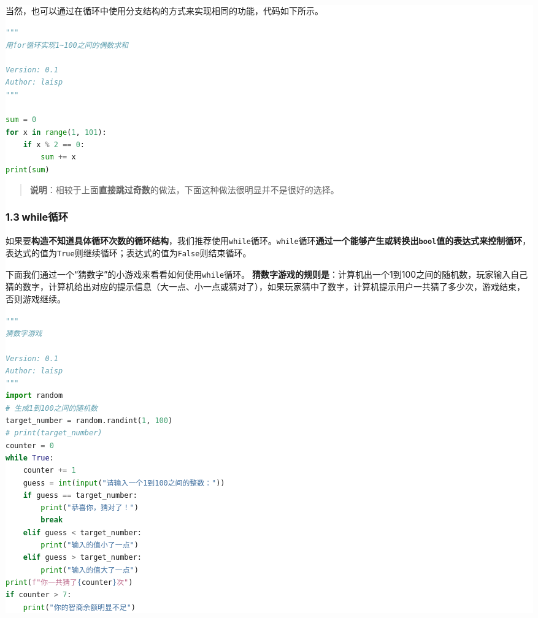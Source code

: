当然，也可以通过在循环中使用分支结构的方式来实现相同的功能，代码如下所示。

```Python
"""
用for循环实现1~100之间的偶数求和

Version: 0.1
Author: laisp
"""

sum = 0
for x in range(1, 101):
    if x % 2 == 0:
        sum += x
print(sum)
```

> **说明**：相较于上面**直接跳过奇数**的做法，下面这种做法很明显并不是很好的选择。



### 1.3 while循环

如果要**构造不知道具体循环次数的循环结构**，我们推荐使用`while`循环。`while`循环**通过一个能够产生或转换出`bool`值的表达式来控制循环**，表达式的值为`True`则继续循环；表达式的值为`False`则结束循环。

下面我们通过一个“猜数字”的小游戏来看看如何使用`while`循环。
**猜数字游戏的规则是**：计算机出一个1到100之间的随机数，玩家输入自己猜的数字，计算机给出对应的提示信息（大一点、小一点或猜对了），如果玩家猜中了数字，计算机提示用户一共猜了多少次，游戏结束，否则游戏继续。

```Python
"""
猜数字游戏

Version: 0.1
Author: laisp
"""
import random
# 生成1到100之间的随机数
target_number = random.randint(1, 100)
# print(target_number)
counter = 0
while True:
    counter += 1
    guess = int(input("请输入一个1到100之间的整数："))
    if guess == target_number:
        print("恭喜你，猜对了！")
        break
    elif guess < target_number:
        print("输入的值小了一点")
    elif guess > target_number:
        print("输入的值大了一点")
print(f"你一共猜了{counter}次")
if counter > 7:
    print("你的智商余额明显不足")
```
